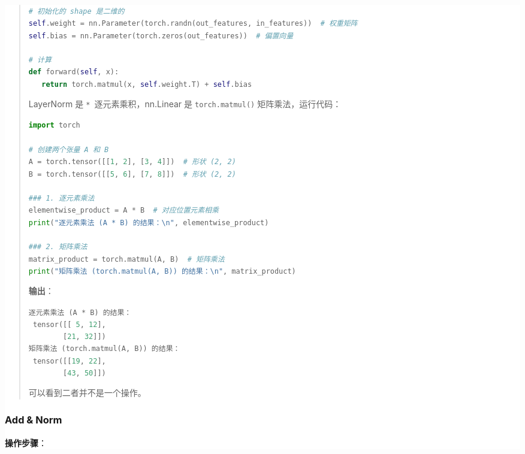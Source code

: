 >
>    ```python
>    # 初始化的 shape 是二维的
>    self.weight = nn.Parameter(torch.randn(out_features, in_features))  # 权重矩阵
>    self.bias = nn.Parameter(torch.zeros(out_features))  # 偏置向量
>                                                                                                                   
>    # 计算
>    def forward(self, x):
>    	return torch.matmul(x, self.weight.T) + self.bias
>    ```
>
> LayerNorm 是 `* `逐元素乘积，nn.Linear 是 `torch.matmul()` 矩阵乘法，运行代码：
>
> ```python
> import torch
> 
> # 创建两个张量 A 和 B
> A = torch.tensor([[1, 2], [3, 4]])  # 形状 (2, 2)
> B = torch.tensor([[5, 6], [7, 8]])  # 形状 (2, 2)
> 
> ### 1. 逐元素乘法
> elementwise_product = A * B  # 对应位置元素相乘
> print("逐元素乘法 (A * B) 的结果：\n", elementwise_product)
> 
> ### 2. 矩阵乘法
> matrix_product = torch.matmul(A, B)  # 矩阵乘法
> print("矩阵乘法 (torch.matmul(A, B)) 的结果：\n", matrix_product)
> 
> ```
>
> **输出**：
>
> ```sql
> 逐元素乘法 (A * B) 的结果：
>  tensor([[ 5, 12],
>         [21, 32]])
> 矩阵乘法 (torch.matmul(A, B)) 的结果：
>  tensor([[19, 22],
>         [43, 50]])
> ```
>
> 可以看到二者并不是一个操作。

### Add & Norm

**操作步骤**：

